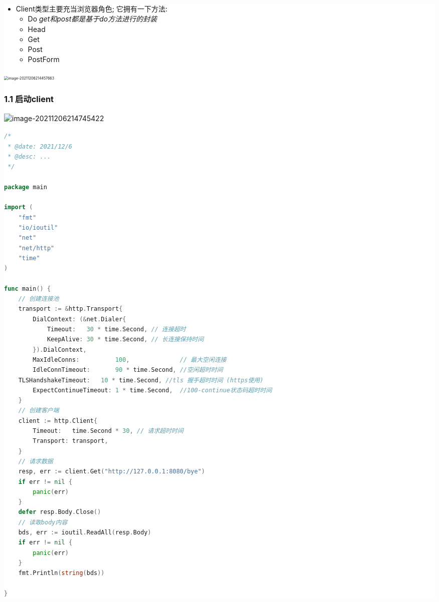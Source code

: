 - Client类型主要充当浏览器角色; 它拥有一下方法:
  - Do   *get和post都是基于do方法进行的封装*
  - Head
  - Get
  - Post
  - PostForm

<img src="https://raw.githubusercontent.com/daniuEvan/pictrues/main/Typora/image-20211206214457663.png" alt="image-20211206214457663" style="zoom:50%;" />

### 1.1 启动client

![image-20211206214745422](https://raw.githubusercontent.com/daniuEvan/pictrues/main/Typora/image-20211206214745422.png)

```go
/*
 * @date: 2021/12/6
 * @desc: ...
 */

package main

import (
	"fmt"
	"io/ioutil"
	"net"
	"net/http"
	"time"
)

func main() {
	// 创建连接池
	transport := &http.Transport{
		DialContext: (&net.Dialer{
			Timeout:   30 * time.Second, // 连接超时
			KeepAlive: 30 * time.Second, // 长连接保持时间
		}).DialContext,
		MaxIdleConns:          100,              // 最大空闲连接
		IdleConnTimeout:       90 * time.Second, //空闲超时时间
    TLSHandshakeTimeout:   10 * time.Second, //tls 握手超时时间 (https使用)
		ExpectContinueTimeout: 1 * time.Second,  //100-continue状态码超时时间
	}
	// 创建客户端
	client := http.Client{
		Timeout:   time.Second * 30, // 请求超时时间
		Transport: transport,
	}
	// 请求数据
	resp, err := client.Get("http://127.0.0.1:8080/bye")
	if err != nil {
		panic(err)
	}
	defer resp.Body.Close()
	// 读取body内容
	bds, err := ioutil.ReadAll(resp.Body)
	if err != nil {
		panic(err)
	}
	fmt.Println(string(bds))

}

```
